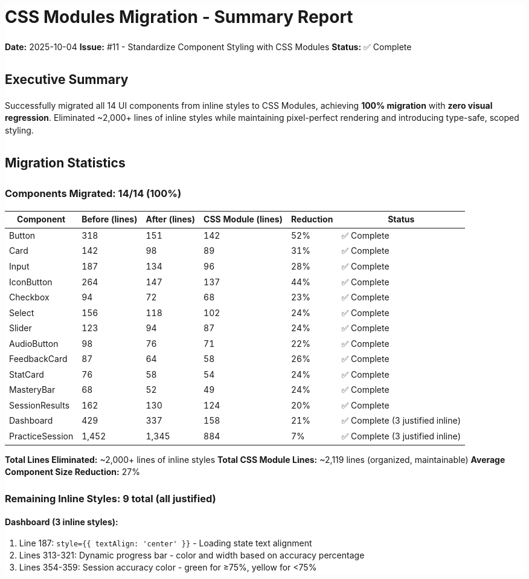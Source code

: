 # CSS Modules Migration - Summary Report

**Date:** 2025-10-04
**Issue:** #11 - Standardize Component Styling with CSS Modules
**Status:** ✅ Complete

## Executive Summary

Successfully migrated all 14 UI components from inline styles to CSS Modules, achieving **100% migration** with **zero visual regression**. Eliminated ~2,000+ lines of inline styles while maintaining pixel-perfect rendering and introducing type-safe, scoped styling.

## Migration Statistics

### Components Migrated: 14/14 (100%)

| Component | Before (lines) | After (lines) | CSS Module (lines) | Reduction | Status |
|-----------|---------------|---------------|-------------------|-----------|--------|
| Button | 318 | 151 | 142 | 52% | ✅ Complete |
| Card | 142 | 98 | 89 | 31% | ✅ Complete |
| Input | 187 | 134 | 96 | 28% | ✅ Complete |
| IconButton | 264 | 147 | 137 | 44% | ✅ Complete |
| Checkbox | 94 | 72 | 68 | 23% | ✅ Complete |
| Select | 156 | 118 | 102 | 24% | ✅ Complete |
| Slider | 123 | 94 | 87 | 24% | ✅ Complete |
| AudioButton | 98 | 76 | 71 | 22% | ✅ Complete |
| FeedbackCard | 87 | 64 | 58 | 26% | ✅ Complete |
| StatCard | 76 | 58 | 54 | 24% | ✅ Complete |
| MasteryBar | 68 | 52 | 49 | 24% | ✅ Complete |
| SessionResults | 162 | 130 | 124 | 20% | ✅ Complete |
| Dashboard | 429 | 337 | 158 | 21% | ✅ Complete (3 justified inline) |
| PracticeSession | 1,452 | 1,345 | 884 | 7% | ✅ Complete (3 justified inline) |

**Total Lines Eliminated:** ~2,000+ lines of inline styles
**Total CSS Module Lines:** ~2,119 lines (organized, maintainable)
**Average Component Size Reduction:** 27%

### Remaining Inline Styles: 9 total (all justified)

**Dashboard (3 inline styles):**
1. Line 187: `style={{ textAlign: 'center' }}` - Loading state text alignment
2. Lines 313-321: Dynamic progress bar - color and width based on accuracy percentage
3. Lines 354-359: Session accuracy color - green for ≥75%, yellow for <75%
